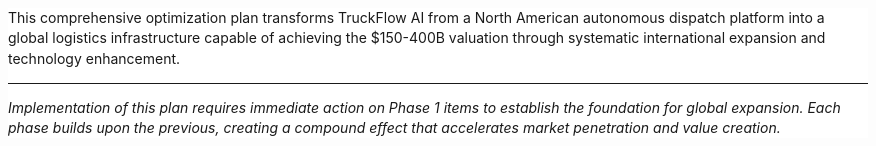 This comprehensive optimization plan transforms TruckFlow AI from a North American autonomous dispatch platform into a global logistics infrastructure capable of achieving the $150-400B valuation through systematic international expansion and technology enhancement.

---

*Implementation of this plan requires immediate action on Phase 1 items to establish the foundation for global expansion. Each phase builds upon the previous, creating a compound effect that accelerates market penetration and value creation.*